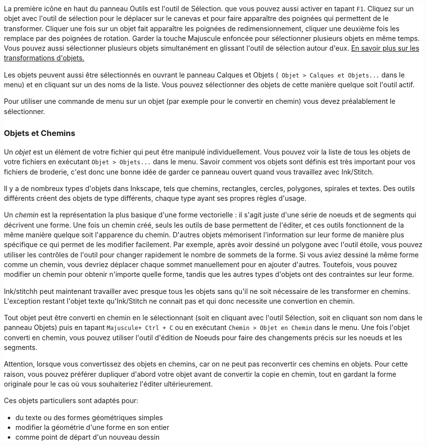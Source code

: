 La première icône en haut du panneau Outils est l'outil de Sélection. que vous pouvez aussi activer en tapant `F1`. 
Cliquez sur un objet avec l'outil de sélection pour le déplacer sur le canevas et pour faire apparaître des poignées qui permettent de le transformer. Cliquer une fois sur un objet fait apparaître les poignées de redimensionnement, cliquer une deuxième fois les remplace par des poignées de rotation. Garder la touche Majuscule enfoncée pour sélectionner plusieurs objets en même temps. Vous pouvez aussi sélectionner plusieurs objets simultanément en glissant l'outil de sélection autour d'eux. 
[En savoir plus sur les transformations d'objets.](http://tavmjong.free.fr/INKSCAPE/MANUAL/html/Transforms.html)

Les objets peuvent aussi être sélectionnés en ouvrant le panneau Calques et Objets (` Objet > Calques et Objets...` dans le menu) et en cliquant sur un des noms de la liste. Vous pouvez sélectionner des objets de cette manière quelque soit l'outil actif.

Pour utiliser une commande de menu sur un objet (par exemple pour le convertir en chemin) vous devez préalablement le sélectionner.


### Objets et Chemins
Un _objet_  est un élément de votre fichier qui peut être manipulé individuellement. Vous pouvez voir la liste de tous les objets de votre fichiers en exécutant `Objet > Objets...`  dans le menu. Savoir comment vos objets sont définis est très important pour vos fichiers de broderie, c'est donc une bonne idée de garder ce panneau ouvert quand vous travaillez avec Ink/Stitch.

Il y a de nombreux types d'objets dans Inkscape, tels que chemins, rectangles, cercles, polygones, spirales et textes. Des outils différents créent des objets de type différents, chaque type ayant ses propres règles d'usage.

Un _chemin_ est la représentation la plus basique d'une forme vectorielle : il s'agit juste d'une série de noeuds et de segments qui décrivent une forme. Une fois un chemin créé, seuls les outils de base permettent de l'éditer, et ces outils fonctionnent de la même manière quelque soit l'apparence du chemin.  D'autres objets mémorisent l'information sur leur forme de manière plus spécifique ce qui permet de les modifier facilement. Par exemple, après avoir dessiné un polygone avec l'outil étoile, vous pouvez utiliser les contrôles de l'outil pour changer rapidement le nombre de sommets de la forme. Si vous aviez dessiné la même forme comme un chemin, vous devriez déplacer chaque sommet manuellement pour en ajouter d'autres. Toutefois, vous pouvez modifier un chemin pour obtenir n'importe quelle forme, tandis que les autres types d'objets ont des contraintes sur leur forme.

Ink/stitchh peut maintenant travailler avec presque tous les objets sans qu'il ne soit nécessaire de les transformer en chemins.  L'exception restant l'objet texte qu'Ink/Stitch ne connait pas et qui donc necessite une convertion en chemin.


Tout objet peut être converti en chemin en le sélectionnant  (soit en cliquant avec l'outil Sélection, soit en cliquant son nom dans le panneau Objets) puis en tapant `Majuscule+ Ctrl + C` ou en exécutant  `Chemin > Objet en Chemin` dans le menu.  Une fois l'objet converti en chemin, vous pouvez utiliser l'outil d'édition de  Noeuds pour faire des changements précis sur les noeuds et les segments.

Attention, lorsque vous convertissez des objets en chemins, car on ne peut pas reconvertir ces chemins en objets. Pour cette raison, vous pouvez préférer dupliquer d'abord votre objet avant de convertir la copie en chemin, tout en gardant la forme originale pour le cas où vous souhaiteriez l'éditer ultérieurement.


Ces objets particuliers sont adaptés pour:
 * du texte ou des formes géométriques simples
 * modifier la géométrie d'une forme en son entier
 * comme point de départ d'un nouveau dessin
